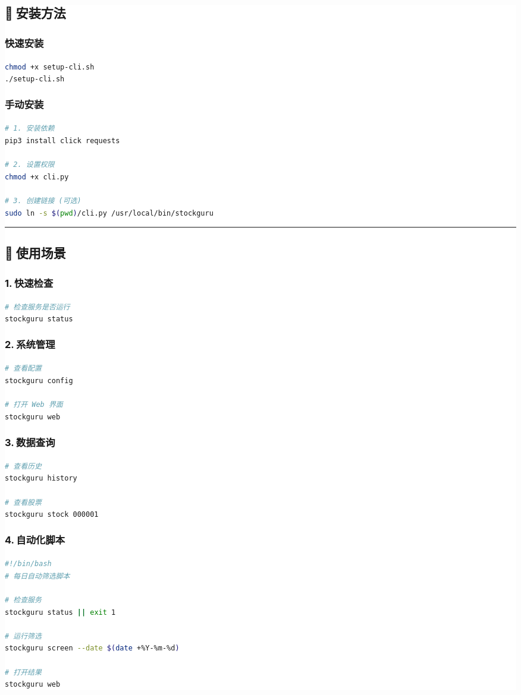 
## 🚀 安装方法

### 快速安装
```bash
chmod +x setup-cli.sh
./setup-cli.sh
```

### 手动安装
```bash
# 1. 安装依赖
pip3 install click requests

# 2. 设置权限
chmod +x cli.py

# 3. 创建链接 (可选)
sudo ln -s $(pwd)/cli.py /usr/local/bin/stockguru
```

---

## 📝 使用场景

### 1. 快速检查
```bash
# 检查服务是否运行
stockguru status
```

### 2. 系统管理
```bash
# 查看配置
stockguru config

# 打开 Web 界面
stockguru web
```

### 3. 数据查询
```bash
# 查看历史
stockguru history

# 查看股票
stockguru stock 000001
```

### 4. 自动化脚本
```bash
#!/bin/bash
# 每日自动筛选脚本

# 检查服务
stockguru status || exit 1

# 运行筛选
stockguru screen --date $(date +%Y-%m-%d)

# 打开结果
stockguru web
```
